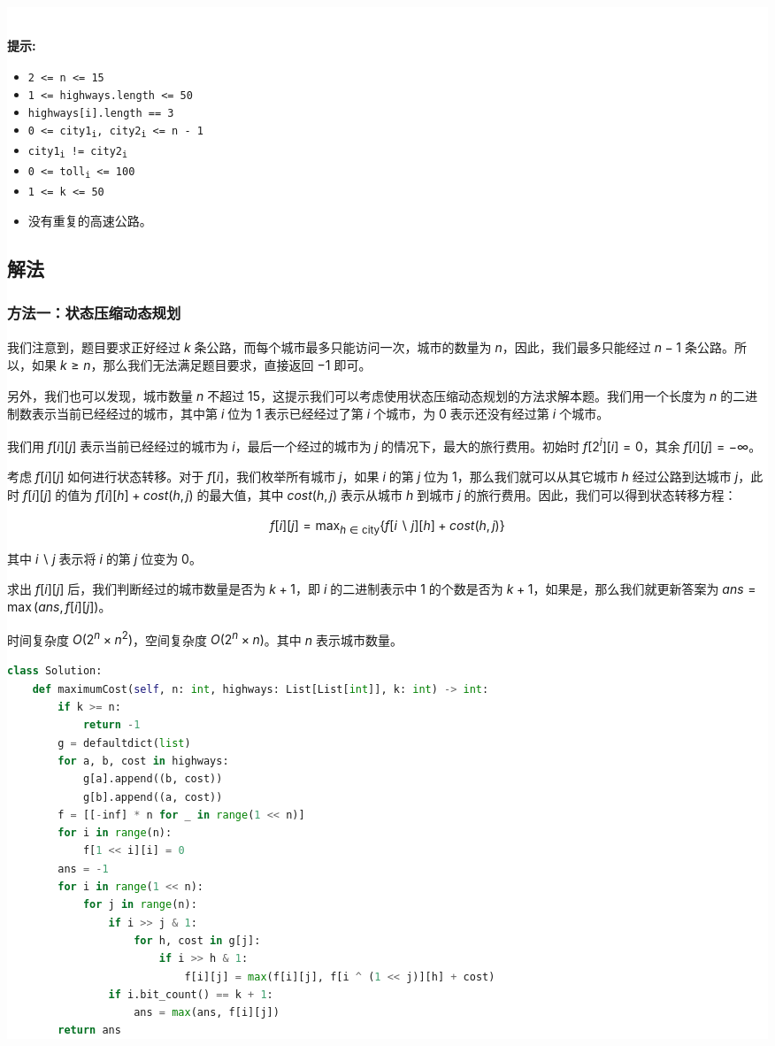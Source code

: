 <p>&nbsp;</p>

<p><strong>提示:</strong></p>

<ul>
	<li><code>2 &lt;= n &lt;= 15</code></li>
	<li><code>1 &lt;= highways.length &lt;= 50</code></li>
	<li><code>highways[i].length == 3</code></li>
	<li><code>0 &lt;= city1<sub>i</sub>, city2<sub>i</sub> &lt;= n - 1</code></li>
	<li><code>city1<sub>i</sub> != city2<sub>i</sub></code></li>
	<li><code>0 &lt;= toll<sub>i</sub> &lt;= 100</code></li>
	<li><code>1 &lt;= k &lt;= 50</code></li>
	<li>
	<p data-group="1-1">没有重复的高速公路。</p>
	</li>
</ul>

## 解法

### 方法一：状态压缩动态规划

我们注意到，题目要求正好经过 $k$ 条公路，而每个城市最多只能访问一次，城市的数量为 $n$，因此，我们最多只能经过 $n - 1$ 条公路。所以，如果 $k \ge n$，那么我们无法满足题目要求，直接返回 $-1$ 即可。

另外，我们也可以发现，城市数量 $n$ 不超过 $15$，这提示我们可以考虑使用状态压缩动态规划的方法求解本题。我们用一个长度为 $n$ 的二进制数表示当前已经经过的城市，其中第 $i$ 位为 $1$ 表示已经经过了第 $i$ 个城市，为 $0$ 表示还没有经过第 $i$ 个城市。

我们用 $f[i][j]$ 表示当前已经经过的城市为 $i$，最后一个经过的城市为 $j$ 的情况下，最大的旅行费用。初始时 $f[2^i][i]=0$，其余 $f[i][j]=-\infty$。

考虑 $f[i][j]$ 如何进行状态转移。对于 $f[i]$，我们枚举所有城市 $j$，如果 $i$ 的第 $j$ 位为 $1$，那么我们就可以从其它城市 $h$ 经过公路到达城市 $j$，此时 $f[i][j]$ 的值为 $f[i][h]+cost(h, j)$ 的最大值，其中 $cost(h, j)$ 表示从城市 $h$ 到城市 $j$ 的旅行费用。因此，我们可以得到状态转移方程：

$$
f[i][j]=\max_{h \in \text{city}}\{f[i \backslash j][h]+cost(h, j)\}
$$

其中 $i \backslash j$ 表示将 $i$ 的第 $j$ 位变为 $0$。

求出 $f[i][j]$ 后，我们判断经过的城市数量是否为 $k+1$，即 $i$ 的二进制表示中 $1$ 的个数是否为 $k+1$，如果是，那么我们就更新答案为 $ans = \max(ans, f[i][j])$。

时间复杂度 $O(2^n \times n^2)$，空间复杂度 $O(2^n \times n)$。其中 $n$ 表示城市数量。



```python
class Solution:
    def maximumCost(self, n: int, highways: List[List[int]], k: int) -> int:
        if k >= n:
            return -1
        g = defaultdict(list)
        for a, b, cost in highways:
            g[a].append((b, cost))
            g[b].append((a, cost))
        f = [[-inf] * n for _ in range(1 << n)]
        for i in range(n):
            f[1 << i][i] = 0
        ans = -1
        for i in range(1 << n):
            for j in range(n):
                if i >> j & 1:
                    for h, cost in g[j]:
                        if i >> h & 1:
                            f[i][j] = max(f[i][j], f[i ^ (1 << j)][h] + cost)
                if i.bit_count() == k + 1:
                    ans = max(ans, f[i][j])
        return ans
```
